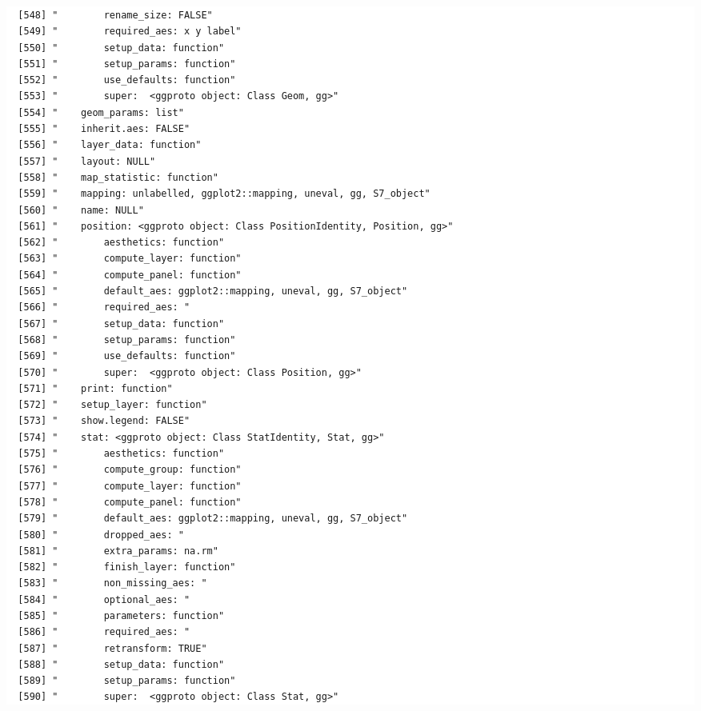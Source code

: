       [548] "        rename_size: FALSE"                                                                                                 
      [549] "        required_aes: x y label"                                                                                            
      [550] "        setup_data: function"                                                                                               
      [551] "        setup_params: function"                                                                                             
      [552] "        use_defaults: function"                                                                                             
      [553] "        super:  <ggproto object: Class Geom, gg>"                                                                           
      [554] "    geom_params: list"                                                                                                      
      [555] "    inherit.aes: FALSE"                                                                                                     
      [556] "    layer_data: function"                                                                                                   
      [557] "    layout: NULL"                                                                                                           
      [558] "    map_statistic: function"                                                                                                
      [559] "    mapping: unlabelled, ggplot2::mapping, uneval, gg, S7_object"                                                           
      [560] "    name: NULL"                                                                                                             
      [561] "    position: <ggproto object: Class PositionIdentity, Position, gg>"                                                       
      [562] "        aesthetics: function"                                                                                               
      [563] "        compute_layer: function"                                                                                            
      [564] "        compute_panel: function"                                                                                            
      [565] "        default_aes: ggplot2::mapping, uneval, gg, S7_object"                                                               
      [566] "        required_aes: "                                                                                                     
      [567] "        setup_data: function"                                                                                               
      [568] "        setup_params: function"                                                                                             
      [569] "        use_defaults: function"                                                                                             
      [570] "        super:  <ggproto object: Class Position, gg>"                                                                       
      [571] "    print: function"                                                                                                        
      [572] "    setup_layer: function"                                                                                                  
      [573] "    show.legend: FALSE"                                                                                                     
      [574] "    stat: <ggproto object: Class StatIdentity, Stat, gg>"                                                                   
      [575] "        aesthetics: function"                                                                                               
      [576] "        compute_group: function"                                                                                            
      [577] "        compute_layer: function"                                                                                            
      [578] "        compute_panel: function"                                                                                            
      [579] "        default_aes: ggplot2::mapping, uneval, gg, S7_object"                                                               
      [580] "        dropped_aes: "                                                                                                      
      [581] "        extra_params: na.rm"                                                                                                
      [582] "        finish_layer: function"                                                                                             
      [583] "        non_missing_aes: "                                                                                                  
      [584] "        optional_aes: "                                                                                                     
      [585] "        parameters: function"                                                                                               
      [586] "        required_aes: "                                                                                                     
      [587] "        retransform: TRUE"                                                                                                  
      [588] "        setup_data: function"                                                                                               
      [589] "        setup_params: function"                                                                                             
      [590] "        super:  <ggproto object: Class Stat, gg>"                                                                           
